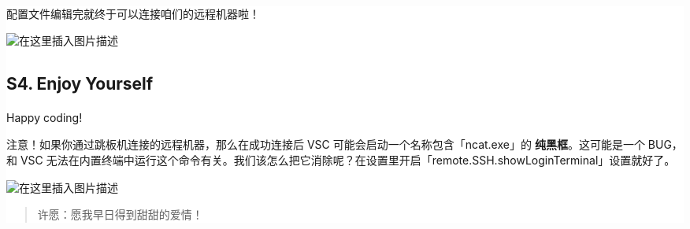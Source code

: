 配置文件编辑完就终于可以连接咱们的远程机器啦！

![在这里插入图片描述](https://img-blog.csdnimg.cn/20190519230450294.PNG?x-oss-process=image/watermark,type_ZmFuZ3poZW5naGVpdGk,shadow_10,text_aHR0cHM6Ly9ibG9nLmNzZG4ubmV0L21hb2tlbG9uZzk1,size_16,color_FFFFFF,t_70)

## S4. Enjoy Yourself

Happy coding!

注意！如果你通过跳板机连接的远程机器，那么在成功连接后 VSC 可能会启动一个名称包含「ncat.exe」的 **纯黑框**。这可能是一个 BUG，和 VSC 无法在内置终端中运行这个命令有关。我们该怎么把它消除呢？在设置里开启「remote.SSH.showLoginTerminal」设置就好了。

![在这里插入图片描述](https://img-blog.csdnimg.cn/20190518224106952.PNG?x-oss-process=image/watermark,type_ZmFuZ3poZW5naGVpdGk,shadow_10,text_aHR0cHM6Ly9ibG9nLmNzZG4ubmV0L21hb2tlbG9uZzk1,size_16,color_FFFFFF,t_70)

> 许愿：愿我早日得到甜甜的爱情！
